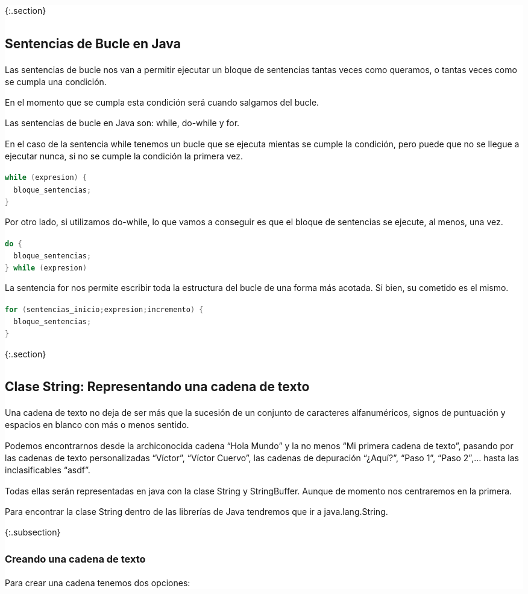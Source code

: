 {:.section}
## Sentencias de Bucle en Java

Las sentencias de bucle nos van a permitir ejecutar un bloque de sentencias tantas veces como queramos, o tantas veces como se cumpla una condición.

En el momento que se cumpla esta condición será cuando salgamos del bucle.

Las sentencias de bucle en Java son: while, do-while y for.

En el caso de la sentencia while tenemos un bucle que se ejecuta mientas se cumple la condición, pero puede que no se llegue a ejecutar nunca, si no se cumple la condición la primera vez.

```java
while (expresion) {
  bloque_sentencias;
}
```

Por otro lado, si utilizamos do-while, lo que vamos a conseguir es que el bloque de sentencias se ejecute, al menos, una vez.

```java
do {
  bloque_sentencias;
} while (expresion)
```

La sentencia for nos permite escribir toda la estructura del bucle de una forma más acotada. Si bien, su cometido es el mismo.

```java
for (sentencias_inicio;expresion;incremento) {
  bloque_sentencias;
}
```

{:.section}
## Clase String: Representando una cadena de texto

Una cadena de texto no deja de ser más que la sucesión de un conjunto de caracteres alfanuméricos, signos de puntuación y espacios en blanco con más o menos sentido.

Podemos encontrarnos desde la archiconocida cadena “Hola Mundo” y la no menos “Mi primera cadena de texto”, pasando por las cadenas de texto personalizadas “Víctor”, “Víctor Cuervo”, las cadenas de depuración “¿Aquí?”, “Paso 1”, “Paso 2”,… hasta las inclasificables “asdf”.

Todas ellas serán representadas en java con la clase String y StringBuffer. Aunque de momento nos centraremos en la primera.

Para encontrar la clase String dentro de las librerías de Java tendremos que ir a java.lang.String.

{:.subsection}
### Creando una cadena de texto

Para crear una cadena tenemos dos opciones:
